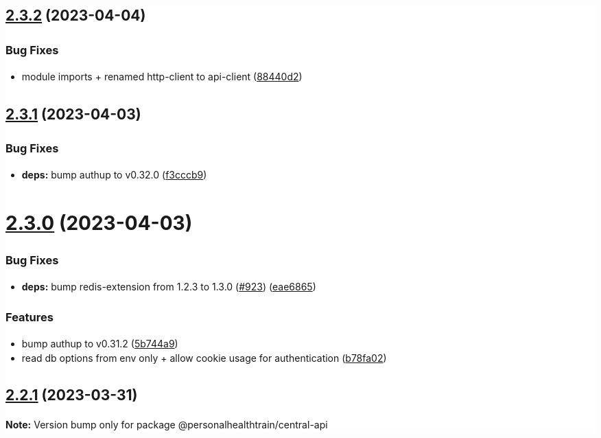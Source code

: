 

## [2.3.2](https://github.com/PHT-Medic/central/compare/v2.3.1...v2.3.2) (2023-04-04)


### Bug Fixes

* module imports + renamed http-client to api-client ([88440d2](https://github.com/PHT-Medic/central/commit/88440d276b926e4eabe57ac39460183b3b8e95a7))





## [2.3.1](https://github.com/PHT-Medic/central/compare/v2.3.0...v2.3.1) (2023-04-03)


### Bug Fixes

* **deps:** bump authup to v0.32.0 ([f3cccb9](https://github.com/PHT-Medic/central/commit/f3cccb9a559e35da6b3956802b4ecb6f914163f4))





# [2.3.0](https://github.com/PHT-Medic/central/compare/v2.2.1...v2.3.0) (2023-04-03)


### Bug Fixes

* **deps:** bump redis-extension from 1.2.3 to 1.3.0 ([#923](https://github.com/PHT-Medic/central/issues/923)) ([eae6865](https://github.com/PHT-Medic/central/commit/eae68658ac50a376fada9906276d8e904e987dd0))


### Features

* bump authup to v0.31.2 ([5b744a9](https://github.com/PHT-Medic/central/commit/5b744a9a36978545ea857a829f63e9cd9543e187))
* read db options from env only + allow cookie usage for authentication ([b78fa02](https://github.com/PHT-Medic/central/commit/b78fa02757316f53074a81f7e0414f9975343c0e))





## [2.2.1](https://github.com/PHT-Medic/central/compare/v2.2.0...v2.2.1) (2023-03-31)

**Note:** Version bump only for package @personalhealthtrain/central-api




